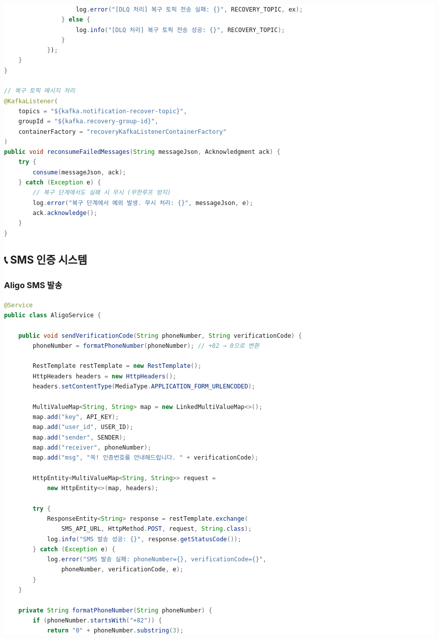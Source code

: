 ```java
                    log.error("[DLQ 처리] 복구 토픽 전송 실패: {}", RECOVERY_TOPIC, ex);
                } else {
                    log.info("[DLQ 처리] 복구 토픽 전송 성공: {}", RECOVERY_TOPIC);
                }
            });
    }
}

// 복구 토픽 메시지 처리
@KafkaListener(
    topics = "${kafka.notification-recover-topic}",
    groupId = "${kafka.recovery-group-id}",
    containerFactory = "recoveryKafkaListenerContainerFactory"
)
public void reconsumeFailedMessages(String messageJson, Acknowledgment ack) {
    try {
        consume(messageJson, ack);
    } catch (Exception e) {
        // 복구 단계에서도 실패 시 무시 (무한루프 방지)
        log.error("복구 단계에서 예외 발생. 무시 처리: {}", messageJson, e);
        ack.acknowledge();
    }
}
```

## 📞 SMS 인증 시스템

### Aligo SMS 발송

```java
@Service
public class AligoService {
    
    public void sendVerificationCode(String phoneNumber, String verificationCode) {
        phoneNumber = formatPhoneNumber(phoneNumber); // +82 → 0으로 변환
        
        RestTemplate restTemplate = new RestTemplate();
        HttpHeaders headers = new HttpHeaders();
        headers.setContentType(MediaType.APPLICATION_FORM_URLENCODED);
        
        MultiValueMap<String, String> map = new LinkedMultiValueMap<>();
        map.add("key", API_KEY);
        map.add("user_id", USER_ID);
        map.add("sender", SENDER);
        map.add("receiver", phoneNumber);
        map.add("msg", "쏙! 인증번호를 안내해드립니다. " + verificationCode);
        
        HttpEntity<MultiValueMap<String, String>> request = 
            new HttpEntity<>(map, headers);
        
        try {
            ResponseEntity<String> response = restTemplate.exchange(
                SMS_API_URL, HttpMethod.POST, request, String.class);
            log.info("SMS 발송 성공: {}", response.getStatusCode());
        } catch (Exception e) {
            log.error("SMS 발송 실패: phoneNumber={}, verificationCode={}", 
                phoneNumber, verificationCode, e);
        }
    }
    
    private String formatPhoneNumber(String phoneNumber) {
        if (phoneNumber.startsWith("+82")) {
            return "0" + phoneNumber.substring(3);
```